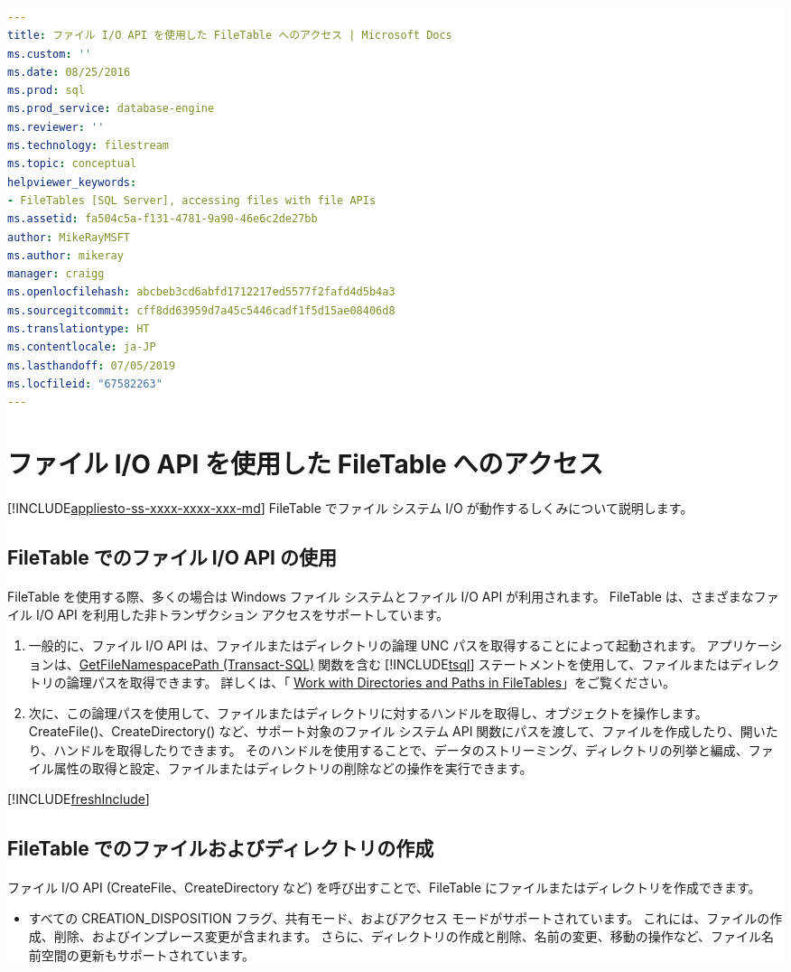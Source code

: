 ```yaml
---
title: ファイル I/O API を使用した FileTable へのアクセス | Microsoft Docs
ms.custom: ''
ms.date: 08/25/2016
ms.prod: sql
ms.prod_service: database-engine
ms.reviewer: ''
ms.technology: filestream
ms.topic: conceptual
helpviewer_keywords:
- FileTables [SQL Server], accessing files with file APIs
ms.assetid: fa504c5a-f131-4781-9a90-46e6c2de27bb
author: MikeRayMSFT
ms.author: mikeray
manager: craigg
ms.openlocfilehash: abcbeb3cd6abfd1712217ed5577f2fafd4d5b4a3
ms.sourcegitcommit: cff8dd63959d7a45c5446cadf1f5d15ae08406d8
ms.translationtype: HT
ms.contentlocale: ja-JP
ms.lasthandoff: 07/05/2019
ms.locfileid: "67582263"
---
```

# <a name="access-filetables-with-file-input-output-apis"></a>ファイル I/O API を使用した FileTable へのアクセス
[!INCLUDE[appliesto-ss-xxxx-xxxx-xxx-md](../../includes/appliesto-ss-xxxx-xxxx-xxx-md.md)]
  FileTable でファイル システム I/O が動作するしくみについて説明します。  
  
##  <a name="accessing"></a> FileTable でのファイル I/O API の使用  
 FileTable を使用する際、多くの場合は Windows ファイル システムとファイル I/O API が利用されます。 FileTable は、さまざまなファイル I/O API を利用した非トランザクション アクセスをサポートしています。  
  
1.  一般的に、ファイル I/O API は、ファイルまたはディレクトリの論理 UNC パスを取得することによって起動されます。 アプリケーションは、[GetFileNamespacePath &#40;Transact-SQL&#41;](../../relational-databases/system-functions/getfilenamespacepath-transact-sql.md) 関数を含む [!INCLUDE[tsql](../../includes/tsql-md.md)] ステートメントを使用して、ファイルまたはディレクトリの論理パスを取得できます。 詳しくは、「 [Work with Directories and Paths in FileTables](../../relational-databases/blob/work-with-directories-and-paths-in-filetables.md)」をご覧ください。  
  
2.  次に、この論理パスを使用して、ファイルまたはディレクトリに対するハンドルを取得し、オブジェクトを操作します。 CreateFile()、CreateDirectory() など、サポート対象のファイル システム API 関数にパスを渡して、ファイルを作成したり、開いたり、ハンドルを取得したりできます。 そのハンドルを使用することで、データのストリーミング、ディレクトリの列挙と編成、ファイル属性の取得と設定、ファイルまたはディレクトリの削除などの操作を実行できます。  

[!INCLUDE[freshInclude](../../includes/paragraph-content/fresh-note-steps-feedback.md)]

##  <a name="create"></a> FileTable でのファイルおよびディレクトリの作成  
 ファイル I/O API (CreateFile、CreateDirectory など) を呼び出すことで、FileTable にファイルまたはディレクトリを作成できます。  
  
-   すべての CREATION_DISPOSITION フラグ、共有モード、およびアクセス モードがサポートされています。 これには、ファイルの作成、削除、およびインプレース変更が含まれます。 さらに、ディレクトリの作成と削除、名前の変更、移動の操作など、ファイル名前空間の更新もサポートされています。  
  